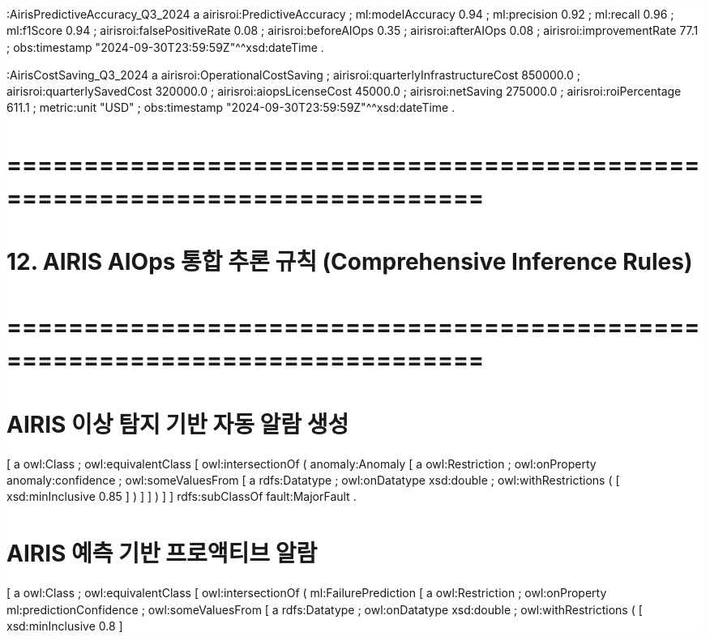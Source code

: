 :AirisPredictiveAccuracy_Q3_2024 a airisroi:PredictiveAccuracy ;
    ml:modelAccuracy 0.94 ;
    ml:precision 0.92 ;
    ml:recall 0.96 ;
    ml:f1Score 0.94 ;
    airisroi:falsePositiveRate 0.08 ;
    airisroi:beforeAIOps 0.35 ;
    airisroi:afterAIOps 0.08 ;
    airisroi:improvementRate 77.1 ;
    obs:timestamp "2024-09-30T23:59:59Z"^^xsd:dateTime .

:AirisCostSaving_Q3_2024 a airisroi:OperationalCostSaving ;
    airisroi:quarterlyInfrastructureCost 850000.0 ;
    airisroi:quarterlySavedCost 320000.0 ;
    airisroi:aiopsLicenseCost 45000.0 ;
    airisroi:netSaving 275000.0 ;
    airisroi:roiPercentage 611.1 ;
    metric:unit "USD" ;
    obs:timestamp "2024-09-30T23:59:59Z"^^xsd:dateTime .

# ============================================================================
# 12. AIRIS AIOps 통합 추론 규칙 (Comprehensive Inference Rules)
# ============================================================================

# AIRIS 이상 탐지 기반 자동 알람 생성
[ a owl:Class ;
  owl:equivalentClass [
    owl:intersectionOf (
      anomaly:Anomaly
      [ a owl:Restriction ;
        owl:onProperty anomaly:confidence ;
        owl:someValuesFrom [
          a rdfs:Datatype ;
          owl:onDatatype xsd:double ;
          owl:withRestrictions (
            [ xsd:minInclusive 0.85 ]
          )
        ]
      ]
    )
  ]
] rdfs:subClassOf fault:MajorFault .

# AIRIS 예측 기반 프로액티브 알람
[ a owl:Class ;
  owl:equivalentClass [
    owl:intersectionOf (
      ml:FailurePrediction
      [ a owl:Restriction ;
        owl:onProperty ml:predictionConfidence ;
        owl:someValuesFrom [
          a rdfs:Datatype ;
          owl:onDatatype xsd:double ;
          owl:withRestrictions (
            [ xsd:minInclusive 0.8 ]